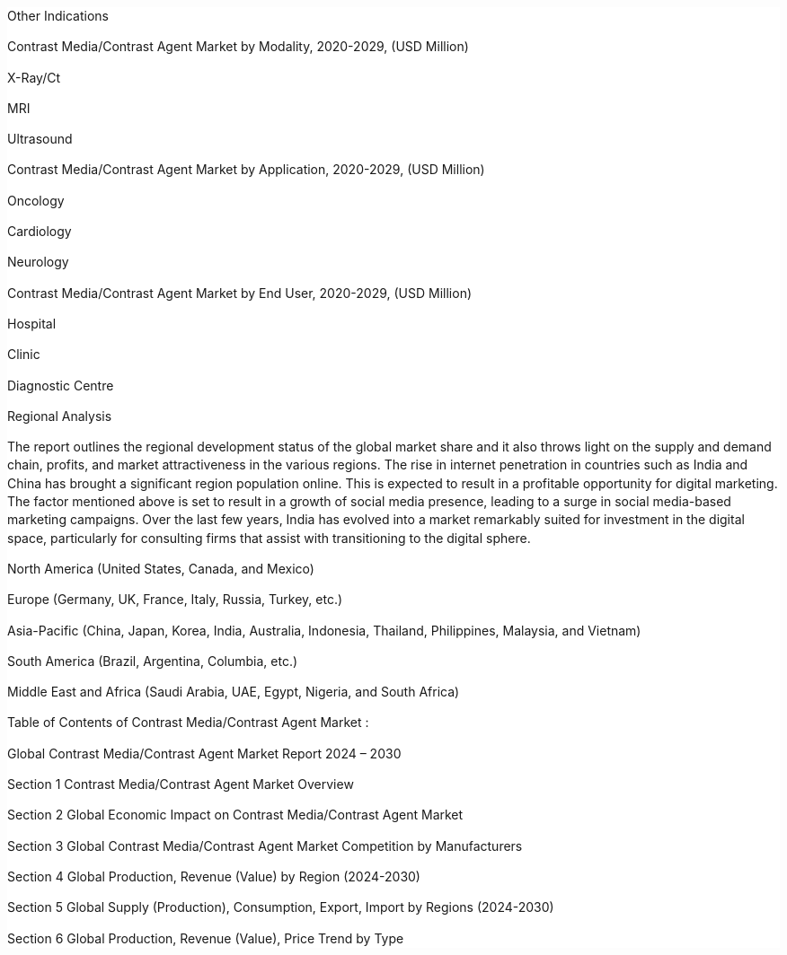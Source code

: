Other Indications

Contrast Media/Contrast Agent Market by Modality, 2020-2029, (USD Million)

X-Ray/Ct

MRI

Ultrasound

Contrast Media/Contrast Agent Market by Application, 2020-2029, (USD Million)

Oncology

Cardiology

Neurology

Contrast Media/Contrast Agent Market by End User, 2020-2029, (USD Million)

Hospital

Clinic

Diagnostic Centre

Regional Analysis

The report outlines the regional development status of the global  market share and it also throws light on the supply and demand chain, profits, and market attractiveness in the various regions. The rise in internet penetration in countries such as India and China has brought a significant region population online. This is expected to result in a profitable opportunity for digital marketing. The factor mentioned above is set to result in a growth of social media presence, leading to a surge in social media-based marketing campaigns. Over the last few years, India has evolved into a market remarkably suited for investment in the digital space, particularly for consulting firms that assist with transitioning to the digital sphere.

North America (United States, Canada, and Mexico)

Europe (Germany, UK, France, Italy, Russia, Turkey, etc.)

Asia-Pacific (China, Japan, Korea, India, Australia, Indonesia, Thailand, Philippines, Malaysia, and Vietnam)

South America (Brazil, Argentina, Columbia, etc.)

Middle East and Africa (Saudi Arabia, UAE, Egypt, Nigeria, and South Africa)

Table of Contents of Contrast Media/Contrast Agent Market :

Global Contrast Media/Contrast Agent Market Report 2024 – 2030

Section 1 Contrast Media/Contrast Agent Market Overview

Section 2 Global Economic Impact on Contrast Media/Contrast Agent Market

Section 3 Global Contrast Media/Contrast Agent Market Competition by Manufacturers

Section 4 Global Production, Revenue (Value) by Region (2024-2030)

Section 5 Global Supply (Production), Consumption, Export, Import by Regions (2024-2030)

Section 6 Global Production, Revenue (Value), Price Trend by Type
